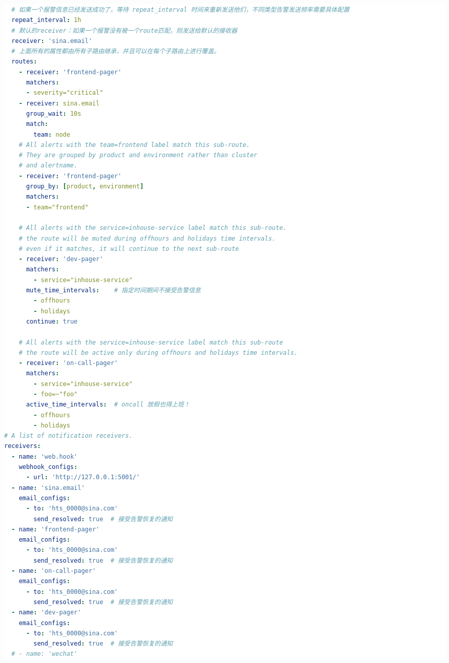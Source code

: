```yml
  # 如果一个报警信息已经发送成功了，等待 repeat_interval 时间来重新发送他们，不同类型告警发送频率需要具体配置
  repeat_interval: 1h
  # 默认的receiver：如果一个报警没有被一个route匹配，则发送给默认的接收器
  receiver: 'sina.email'
  # 上面所有的属性都由所有子路由继承，并且可以在每个子路由上进行覆盖。
  routes:
    - receiver: 'frontend-pager'
      matchers:
      - severity="critical"
    - receiver: sina.email
      group_wait: 10s
      match:
        team: node
    # All alerts with the team=frontend label match this sub-route.
    # They are grouped by product and environment rather than cluster
    # and alertname.
    - receiver: 'frontend-pager'
      group_by: [product, environment]
      matchers:
      - team="frontend"

    # All alerts with the service=inhouse-service label match this sub-route.
    # the route will be muted during offhours and holidays time intervals.
    # even if it matches, it will continue to the next sub-route
    - receiver: 'dev-pager'
      matchers:
        - service="inhouse-service"
      mute_time_intervals:    # 指定时间期间不接受告警信息
        - offhours
        - holidays
      continue: true

    # All alerts with the service=inhouse-service label match this sub-route
    # the route will be active only during offhours and holidays time intervals.
    - receiver: 'on-call-pager'
      matchers:
        - service="inhouse-service"
        - foo=~"foo"
      active_time_intervals:  # oncall 放假也得上班！
        - offhours
        - holidays
# A list of notification receivers.
receivers:
  - name: 'web.hook'
    webhook_configs:
      - url: 'http://127.0.0.1:5001/'
  - name: 'sina.email'
    email_configs:
      - to: 'hts_0000@sina.com'
        send_resolved: true  # 接受告警恢复的通知
  - name: 'frontend-pager'
    email_configs:
      - to: 'hts_0000@sina.com'
        send_resolved: true  # 接受告警恢复的通知
  - name: 'on-call-pager'
    email_configs:
      - to: 'hts_0000@sina.com'
        send_resolved: true  # 接受告警恢复的通知
  - name: 'dev-pager'
    email_configs:
      - to: 'hts_0000@sina.com'
        send_resolved: true  # 接受告警恢复的通知
  # - name: 'wechat'
```